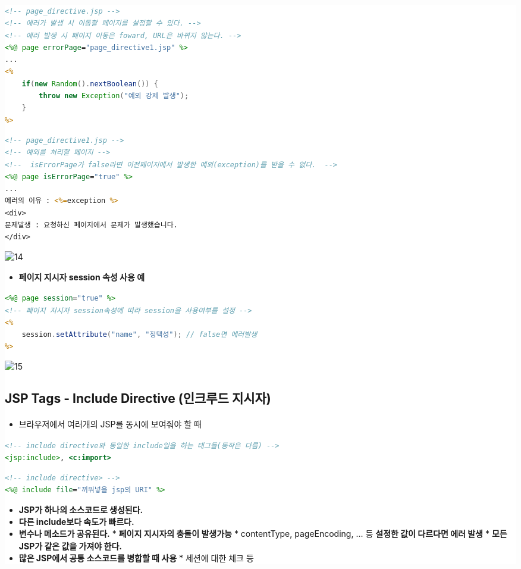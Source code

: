 ```jsp
<!-- page_directive.jsp -->
<!-- 에러가 발생 시 이동할 페이지를 설정할 수 있다. -->
<!-- 에러 발생 시 페이지 이동은 foward, URL은 바뀌지 않는다. -->
<%@ page errorPage="page_directive1.jsp" %>
...
<%
    if(new Random().nextBoolean()) {
        throw new Exception("예외 강제 발생");
    }
%>
```

```jsp
<!-- page_directive1.jsp -->
<!-- 예외를 처리할 페이지 -->
<!--  isErrorPage가 false라면 이전페이지에서 발생한 예외(exception)를 받을 수 없다.  -->
<%@ page isErrorPage="true" %>
...
에러의 이유 : <%=exception %>
<div>
문제발생 : 요청하신 페이지에서 문제가 발생했습니다.
</div>
```

![14](https://github.com/younggeun0/younggeun0.github.io/blob/master/_posts/img/javaEe/10/14.png?raw=true)

* **페이지 지시자 session 속성 사용 예**

```jsp
<%@ page session="true" %>
<!-- 페이지 지시자 session속성에 따라 session을 사용여부를 설정 -->
<%
    session.setAttribute("name", "정택성"); // false면 에러발생
%>
```

![15](https://github.com/younggeun0/younggeun0.github.io/blob/master/_posts/img/javaEe/10/15.png?raw=true)

## JSP Tags - Include Directive (인크루드 지시자)

* 브라우저에서 여러개의 JSP를 동시에 보여줘야 할 때 

```jsp
<!-- include directive와 동일한 include일을 하는 태그들(동작은 다름) -->
<jsp:include>, <c:import> 
```

```jsp
<!-- include directive> -->
<%@ include file="끼워넣을 jsp의 URI" %>
```

* **JSP가 하나의 소스코드로 생성된다.**
* **다른 include보다 속도가 빠르다.**
* **변수나 메소드가 공유된다.**
      * **페이지 지시자의 충돌이 발생가능**
      * contentType, pageEncoding, ... 등 **설정한 값이 다르다면 에러 발생**
            * **모든 JSP가 같은 값을 가져야 한다.**
* **많은 JSP에서 공통 소스코드를 병합할 때 사용**
      * 세션에 대한 체크 등
